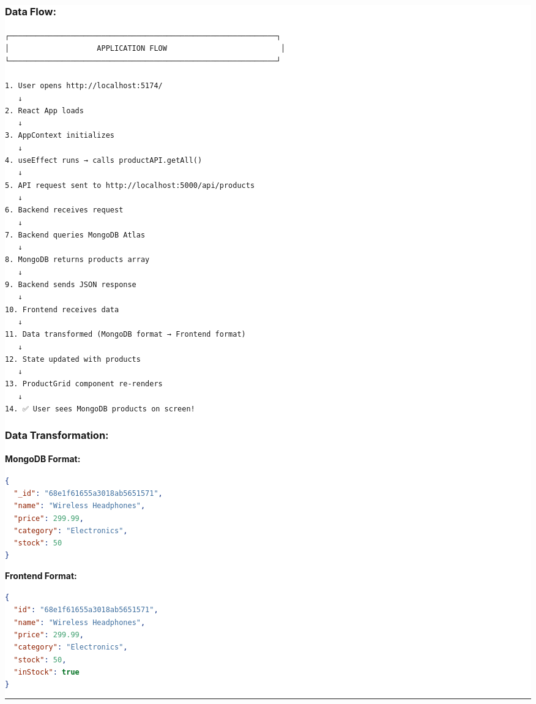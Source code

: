 ### **Data Flow:**

```
┌─────────────────────────────────────────────────────────────┐
│                    APPLICATION FLOW                          │
└─────────────────────────────────────────────────────────────┘

1. User opens http://localhost:5174/
   ↓
2. React App loads
   ↓
3. AppContext initializes
   ↓
4. useEffect runs → calls productAPI.getAll()
   ↓
5. API request sent to http://localhost:5000/api/products
   ↓
6. Backend receives request
   ↓
7. Backend queries MongoDB Atlas
   ↓
8. MongoDB returns products array
   ↓
9. Backend sends JSON response
   ↓
10. Frontend receives data
   ↓
11. Data transformed (MongoDB format → Frontend format)
   ↓
12. State updated with products
   ↓
13. ProductGrid component re-renders
   ↓
14. ✅ User sees MongoDB products on screen!
```

### **Data Transformation:**

**MongoDB Format:**
```json
{
  "_id": "68e1f61655a3018ab5651571",
  "name": "Wireless Headphones",
  "price": 299.99,
  "category": "Electronics",
  "stock": 50
}
```

**Frontend Format:**
```json
{
  "id": "68e1f61655a3018ab5651571",
  "name": "Wireless Headphones",
  "price": 299.99,
  "category": "Electronics",
  "stock": 50,
  "inStock": true
}
```

---